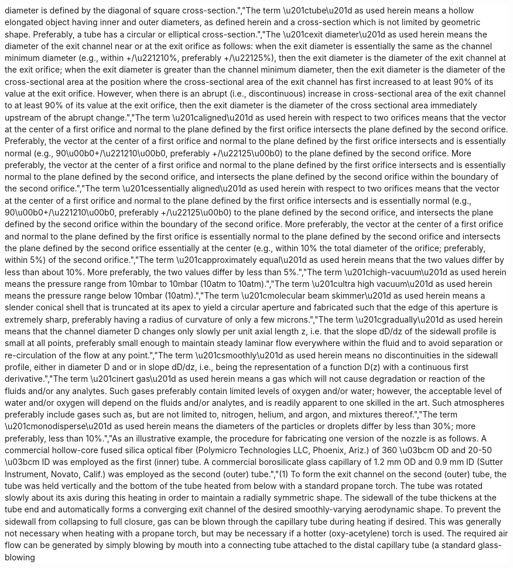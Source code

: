 diameter is defined by the diagonal of square cross-section.","The term \u201ctube\u201d as used herein means a hollow elongated object having inner and outer diameters, as defined herein and a cross-section which is not limited by geometric shape. Preferably, a tube has a circular or elliptical cross-section.","The \u201cexit diameter\u201d as used herein means the diameter of the exit channel near or at the exit orifice as follows: when the exit diameter is essentially the same as the channel minimum diameter (e.g., within +\/\u221210%, preferably +\/\u22125%), then the exit diameter is the diameter of the exit channel at the exit orifice; when the exit diameter is greater than the channel minimum diameter, then the exit diameter is the diameter of the cross-sectional area at the position where the cross-sectional area of the exit channel has first increased to at least 90% of its value at the exit orifice. However, when there is an abrupt (i.e., discontinuous) increase in cross-sectional area of the exit channel to at least 90% of its value at the exit orifice, then the exit diameter is the diameter of the cross sectional area immediately upstream of the abrupt change.","The term \u201caligned\u201d as used herein with respect to two orifices means that the vector at the center of a first orifice and normal to the plane defined by the first orifice intersects the plane defined by the second orifice. Preferably, the vector at the center of a first orifice and normal to the plane defined by the first orifice intersects and is essentially normal (e.g., 90\u00b0+\/\u221210\u00b0, preferably +\/\u22125\u00b0) to the plane defined by the second orifice. More preferably, the vector at the center of a first orifice and normal to the plane defined by the first orifice intersects and is essentially normal to the plane defined by the second orifice, and intersects the plane defined by the second orifice within the boundary of the second orifice.","The term \u201cessentially aligned\u201d as used herein with respect to two orifices means that the vector at the center of a first orifice and normal to the plane defined by the first orifice intersects and is essentially normal (e.g., 90\u00b0+\/\u221210\u00b0, preferably +\/\u22125\u00b0) to the plane defined by the second orifice, and intersects the plane defined by the second orifice within the boundary of the second orifice. More preferably, the vector at the center of a first orifice and normal to the plane defined by the first orifice is essentially normal to the plane defined by the second orifice and intersects the plane defined by the second orifice essentially at the center (e.g., within 10% the total diameter of the orifice; preferably, within 5%) of the second orifice.","The term \u201capproximately equal\u201d as used herein means that the two values differ by less than about 10%. More preferably, the two values differ by less than 5%.","The term \u201chigh-vacuum\u201d as used herein means the pressure range from 10mbar to 10mbar (10atm to 10atm).","The term \u201cultra high vacuum\u201d as used herein means the pressure range below 10mbar (10atm).","The term \u201cmolecular beam skimmer\u201d as used herein means a slender conical shell that is truncated at its apex to yield a circular aperture and fabricated such that the edge of this aperture is extremely sharp, preferably having a radius of curvature of only a few microns.","The term \u201cgradually\u201d as used herein means that the channel diameter D changes only slowly per unit axial length z, i.e. that the slope dD\/dz of the sidewall profile is small at all points, preferably small enough to maintain steady laminar flow everywhere within the fluid and to avoid separation or re-circulation of the flow at any point.","The term \u201csmoothly\u201d as used herein means no discontinuities in the sidewall profile, either in diameter D and or in slope dD\/dz, i.e., being the representation of a function D(z) with a continuous first derivative.","The term \u201cinert gas\u201d as used herein means a gas which will not cause degradation or reaction of the fluids and\/or any analytes. Such gases preferably contain limited levels of oxygen and\/or water; however, the acceptable level of water and\/or oxygen will depend on the fluids and\/or analytes, and is readily apparent to one skilled in the art. Such atmospheres preferably include gases such as, but are not limited to, nitrogen, helium, and argon, and mixtures thereof.","The term \u201cmonodisperse\u201d as used herein means the diameters of the particles or droplets differ by less than 30%; more preferably, less than 10%.","As an illustrative example, the procedure for fabricating one version of the nozzle is as follows. A commercial hollow-core fused silica optical fiber (Polymicro Technologies LLC, Phoenix, Ariz.) of 360 \u03bcm OD and 20-50 \u03bcm ID was employed as the first (inner) tube. A commercial borosilicate glass capillary of 1.2 mm OD and 0.9 mm ID (Sutter Instrument, Novato, Calif.) was employed as the second (outer) tube.","(1) To form the exit channel on the second (outer) tube, the tube was held vertically and the bottom of the tube heated from below with a standard propane torch. The tube was rotated slowly about its axis during this heating in order to maintain a radially symmetric shape. The sidewall of the tube thickens at the tube end and automatically forms a converging exit channel of the desired smoothly-varying aerodynamic shape. To prevent the sidewall from collapsing to full closure, gas can be blown through the capillary tube during heating if desired. This was generally not necessary when heating with a propane torch, but may be necessary if a hotter (oxy-acetylene) torch is used. The required air flow can be generated by simply blowing by mouth into a connecting tube attached to the distal capillary tube (a standard glass-blowing
